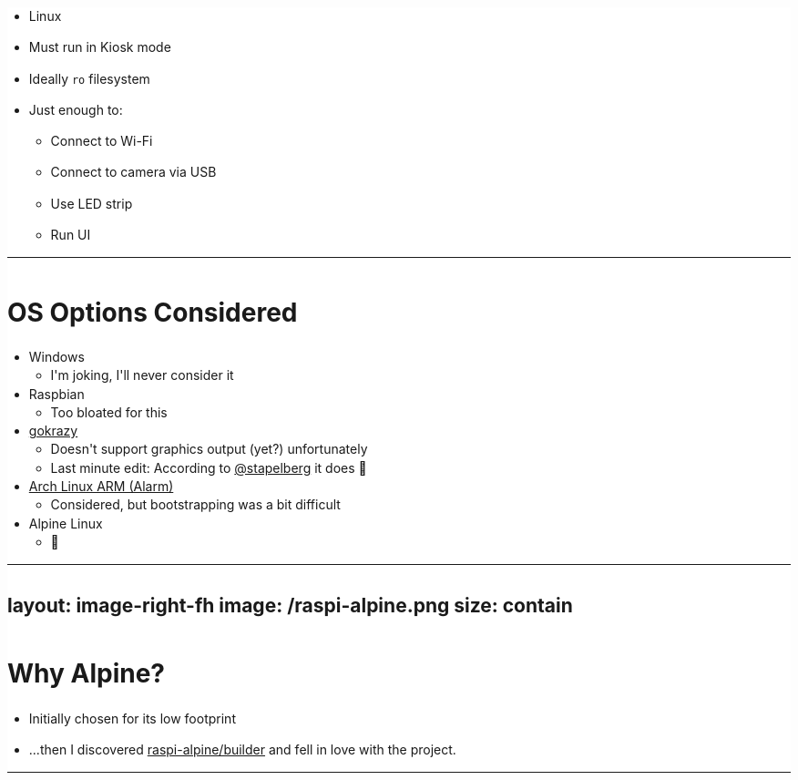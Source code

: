 - Linux

- Must run in Kiosk mode

- Ideally `ro` filesystem

- Just enough to:

  - Connect to Wi-Fi

  - Connect to camera via USB

  - Use LED strip

  - Run UI





---

# OS Options Considered

<v-clicks depth="2">

- Windows
  - I'm joking, I'll never consider it
- Raspbian
  - Too bloated for this
- [gokrazy](https://gokrazy.org/)
  - <span v-mark.red.strike-through="7">Doesn't support graphics output (yet?) unfortunately</span>
  - Last minute edit: According to [@stapelberg](https://github.com/stapelberg/) it does 🎉
- [Arch Linux ARM (Alarm)](https://archlinuxarm.org/)
  - Considered, but bootstrapping was a bit difficult
- Alpine Linux
  - 🎉

</v-clicks>

---
layout: image-right-fh
image: /raspi-alpine.png
size: contain
---

# Why Alpine?

<v-clicks depth="2">

- Initially chosen for its low footprint

- ...then I discovered [raspi-alpine/builder](https://gitlab.com/raspi-alpine/builder/) and fell in love with the project.

</v-clicks>

---
